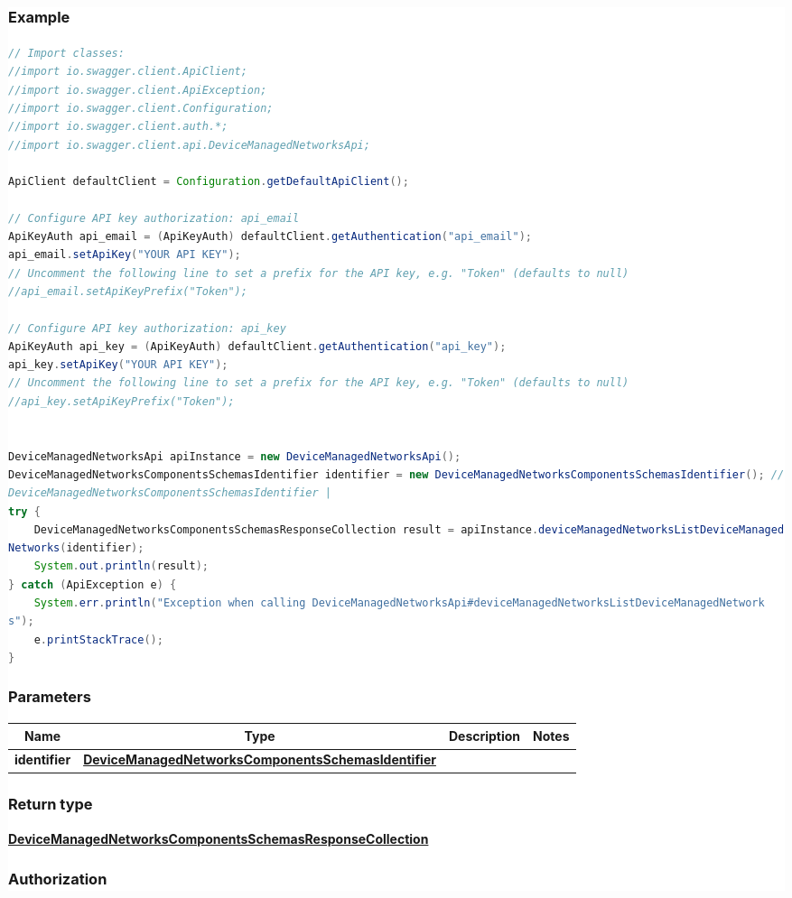 ### Example
```java
// Import classes:
//import io.swagger.client.ApiClient;
//import io.swagger.client.ApiException;
//import io.swagger.client.Configuration;
//import io.swagger.client.auth.*;
//import io.swagger.client.api.DeviceManagedNetworksApi;

ApiClient defaultClient = Configuration.getDefaultApiClient();

// Configure API key authorization: api_email
ApiKeyAuth api_email = (ApiKeyAuth) defaultClient.getAuthentication("api_email");
api_email.setApiKey("YOUR API KEY");
// Uncomment the following line to set a prefix for the API key, e.g. "Token" (defaults to null)
//api_email.setApiKeyPrefix("Token");

// Configure API key authorization: api_key
ApiKeyAuth api_key = (ApiKeyAuth) defaultClient.getAuthentication("api_key");
api_key.setApiKey("YOUR API KEY");
// Uncomment the following line to set a prefix for the API key, e.g. "Token" (defaults to null)
//api_key.setApiKeyPrefix("Token");


DeviceManagedNetworksApi apiInstance = new DeviceManagedNetworksApi();
DeviceManagedNetworksComponentsSchemasIdentifier identifier = new DeviceManagedNetworksComponentsSchemasIdentifier(); // DeviceManagedNetworksComponentsSchemasIdentifier | 
try {
    DeviceManagedNetworksComponentsSchemasResponseCollection result = apiInstance.deviceManagedNetworksListDeviceManagedNetworks(identifier);
    System.out.println(result);
} catch (ApiException e) {
    System.err.println("Exception when calling DeviceManagedNetworksApi#deviceManagedNetworksListDeviceManagedNetworks");
    e.printStackTrace();
}
```

### Parameters

Name | Type | Description  | Notes
------------- | ------------- | ------------- | -------------
 **identifier** | [**DeviceManagedNetworksComponentsSchemasIdentifier**](.md)|  |

### Return type

[**DeviceManagedNetworksComponentsSchemasResponseCollection**](DeviceManagedNetworksComponentsSchemasResponseCollection.md)

### Authorization
